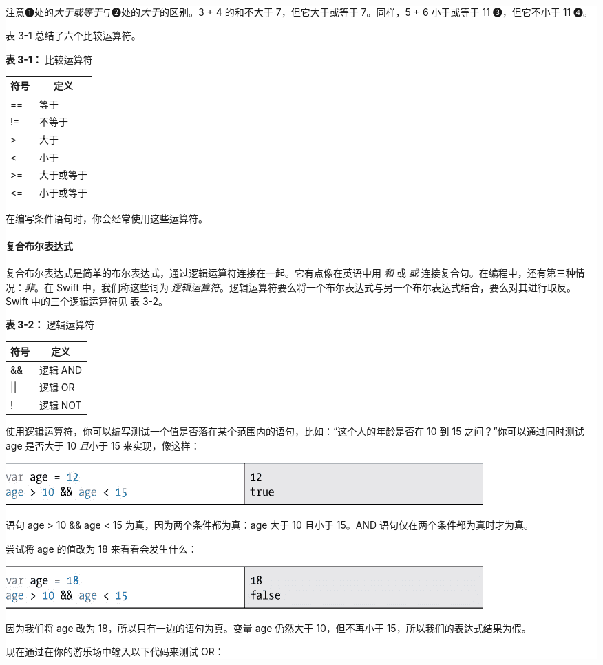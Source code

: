 注意➊处的*大于或等于*与➋处的*大于*的区别。3 + 4 的和不大于 7，但它大于或等于 7。同样，5 + 6 小于或等于 11 ➌，但它不小于 11 ➍。

表 3-1 总结了六个比较运算符。

**表 3-1：** 比较运算符

| **符号** | **定义** |
| --- | --- |
| == | 等于 |
| != | 不等于 |
| > | 大于 |
| < | 小于 |
| >= | 大于或等于 |
| <= | 小于或等于 |

在编写条件语句时，你会经常使用这些运算符。

#### **复合布尔表达式**

复合布尔表达式是简单的布尔表达式，通过逻辑运算符连接在一起。它有点像在英语中用 *和* 或 *或* 连接复合句。在编程中，还有第三种情况：*非*。在 Swift 中，我们称这些词为 *逻辑运算符*。逻辑运算符要么将一个布尔表达式与另一个布尔表达式结合，要么对其进行取反。Swift 中的三个逻辑运算符见 表 3-2。

**表 3-2：** 逻辑运算符

| **符号** | **定义** |
| --- | --- |
| && | 逻辑 AND |
| &#124;&#124; | 逻辑 OR |
| ! | 逻辑 NOT |

使用逻辑运算符，你可以编写测试一个值是否落在某个范围内的语句，比如：“这个人的年龄是否在 10 到 15 之间？”你可以通过同时测试 age 是否大于 10 *且*小于 15 来实现，像这样：

![图片](img/Image00080.jpg)

语句 age > 10 && age < 15 为真，因为两个条件都为真：age 大于 10 且小于 15。AND 语句仅在两个条件都为真时才为真。

尝试将 age 的值改为 18 来看看会发生什么：

![图片](img/Image00081.jpg)

因为我们将 age 改为 18，所以只有一边的语句为真。变量 age 仍然大于 10，但不再小于 15，所以我们的表达式结果为假。

现在通过在你的游乐场中输入以下代码来测试 OR：
